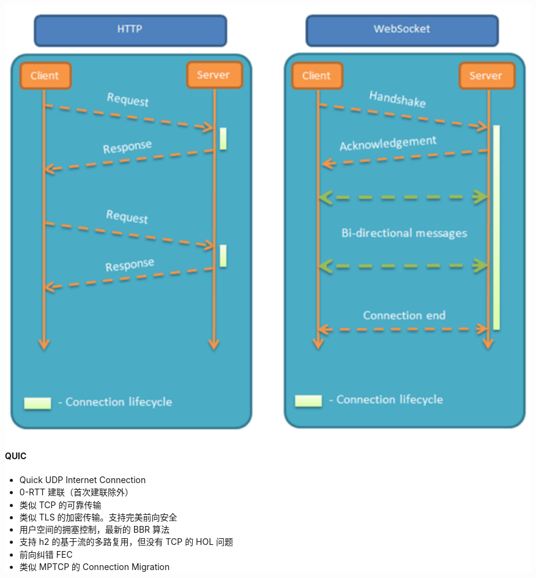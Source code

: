 ![](static/QKWnb9uCBoXm8AxZFELcB8NpnGe.png)

#### QUIC

- Quick UDP Internet Connection
- 0-RTT 建联（首次建联除外）
- 类似 TCP 的可靠传输
- 类似 TLS 的加密传输。支持完美前向安全
- 用户空间的拥塞控制，最新的 BBR 算法
- 支持 h2 的基于流的多路复用，但没有 TCP 的 HOL 问题
- 前向纠错 FEC
- 类似 MPTCP 的 Connection Migration